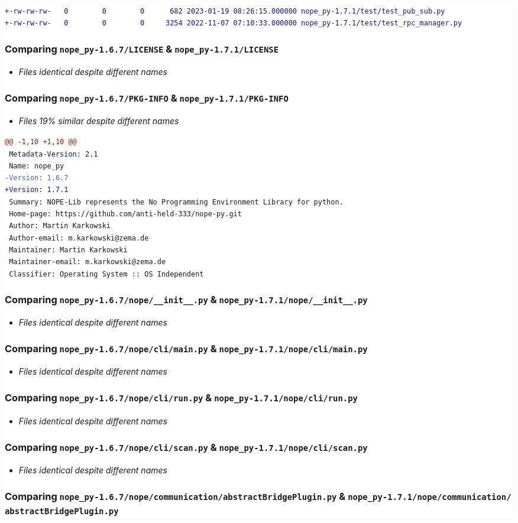 ```diff
+-rw-rw-rw-   0        0        0      682 2023-01-19 08:26:15.000000 nope_py-1.7.1/test/test_pub_sub.py
+-rw-rw-rw-   0        0        0     3254 2022-11-07 07:10:33.000000 nope_py-1.7.1/test/test_rpc_manager.py
```

### Comparing `nope_py-1.6.7/LICENSE` & `nope_py-1.7.1/LICENSE`

 * *Files identical despite different names*

### Comparing `nope_py-1.6.7/PKG-INFO` & `nope_py-1.7.1/PKG-INFO`

 * *Files 19% similar despite different names*

```diff
@@ -1,10 +1,10 @@
 Metadata-Version: 2.1
 Name: nope_py
-Version: 1.6.7
+Version: 1.7.1
 Summary: NOPE-Lib represents the No Programming Environment Library for python.
 Home-page: https://github.com/anti-held-333/nope-py.git
 Author: Martin Karkowski
 Author-email: m.karkowski@zema.de
 Maintainer: Martin Karkowski
 Maintainer-email: m.karkowski@zema.de
 Classifier: Operating System :: OS Independent
```

### Comparing `nope_py-1.6.7/nope/__init__.py` & `nope_py-1.7.1/nope/__init__.py`

 * *Files identical despite different names*

### Comparing `nope_py-1.6.7/nope/cli/main.py` & `nope_py-1.7.1/nope/cli/main.py`

 * *Files identical despite different names*

### Comparing `nope_py-1.6.7/nope/cli/run.py` & `nope_py-1.7.1/nope/cli/run.py`

 * *Files identical despite different names*

### Comparing `nope_py-1.6.7/nope/cli/scan.py` & `nope_py-1.7.1/nope/cli/scan.py`

 * *Files identical despite different names*

### Comparing `nope_py-1.6.7/nope/communication/abstractBridgePlugin.py` & `nope_py-1.7.1/nope/communication/abstractBridgePlugin.py`
